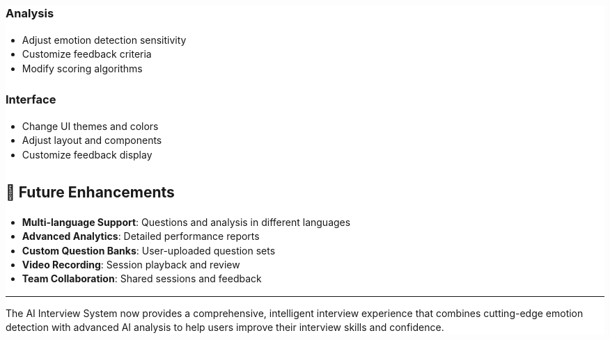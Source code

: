 ### Analysis
- Adjust emotion detection sensitivity
- Customize feedback criteria
- Modify scoring algorithms

### Interface
- Change UI themes and colors
- Adjust layout and components
- Customize feedback display

## 🚀 Future Enhancements

- **Multi-language Support**: Questions and analysis in different languages
- **Advanced Analytics**: Detailed performance reports
- **Custom Question Banks**: User-uploaded question sets
- **Video Recording**: Session playback and review
- **Team Collaboration**: Shared sessions and feedback

---

The AI Interview System now provides a comprehensive, intelligent interview experience that combines cutting-edge emotion detection with advanced AI analysis to help users improve their interview skills and confidence.

